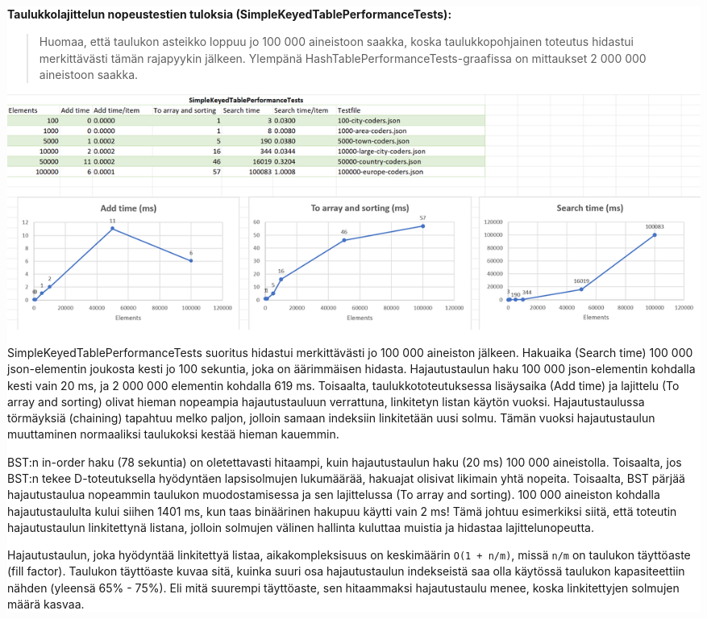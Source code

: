 **Taulukkolajittelun nopeustestien tuloksia (SimpleKeyedTablePerformanceTests):**

> Huomaa, että taulukon asteikko loppuu jo 100 000 aineistoon saakka, koska taulukkopohjainen toteutus hidastui
> merkittävästi tämän rajapyykin jälkeen. Ylempänä HashTablePerformanceTests-graafissa on mittaukset 2 000 000
> aineistoon saakka.

<img src="images/08_task_SimpleKeyedTablePerformanceTests.png" alt="SimpleKeyedTablePerformanceTests" width="2373"/>

SimpleKeyedTablePerformanceTests suoritus hidastui merkittävästi jo 100 000 aineiston jälkeen.
Hakuaika (Search time) 100 000 json-elementin joukosta kesti jo 100 sekuntia, joka on äärimmäisen hidasta.
Hajautustaulun haku 100 000 json-elementin kohdalla kesti vain 20 ms, ja 2 000 000 elementin kohdalla 619 ms.
Toisaalta, taulukkototeutuksessa lisäysaika (Add time) ja lajittelu (To array and sorting) olivat hieman nopeampia
hajautustauluun verrattuna, linkitetyn listan käytön vuoksi. Hajautustaulussa törmäyksiä (chaining) tapahtuu melko
paljon, jolloin samaan indeksiin linkitetään uusi solmu. Tämän vuoksi hajautustaulun muuttaminen normaaliksi taulukoksi
kestää hieman kauemmin.

BST:n in-order haku (78 sekuntia) on oletettavasti hitaampi, kuin hajautustaulun haku (20 ms) 100 000 aineistolla.
Toisaalta, jos BST:n tekee D-toteutuksella hyödyntäen lapsisolmujen lukumäärää, hakuajat olisivat likimain yhtä nopeita.
Toisaalta, BST pärjää hajautustaulua nopeammin taulukon muodostamisessa ja sen lajittelussa (To array and sorting).
100 000 aineiston kohdalla hajautustaululta kului siihen 1401 ms, kun taas binäärinen hakupuu käytti vain 2 ms!
Tämä johtuu esimerkiksi siitä, että toteutin hajautustaulun linkitettynä listana, jolloin solmujen välinen hallinta
kuluttaa muistia ja hidastaa lajittelunopeutta.

Hajautustaulun, joka hyödyntää linkitettyä listaa, aikakompleksisuus on keskimäärin `O(1 + n/m)`, missä
`n/m` on taulukon täyttöaste (fill factor). Taulukon täyttöaste kuvaa sitä, kuinka suuri osa hajautustaulun indekseistä
saa olla käytössä taulukon kapasiteettiin nähden (yleensä 65% - 75%). Eli mitä suurempi täyttöaste, sen hitaammaksi
hajautustaulu menee, koska linkitettyjen solmujen määrä kasvaa.
